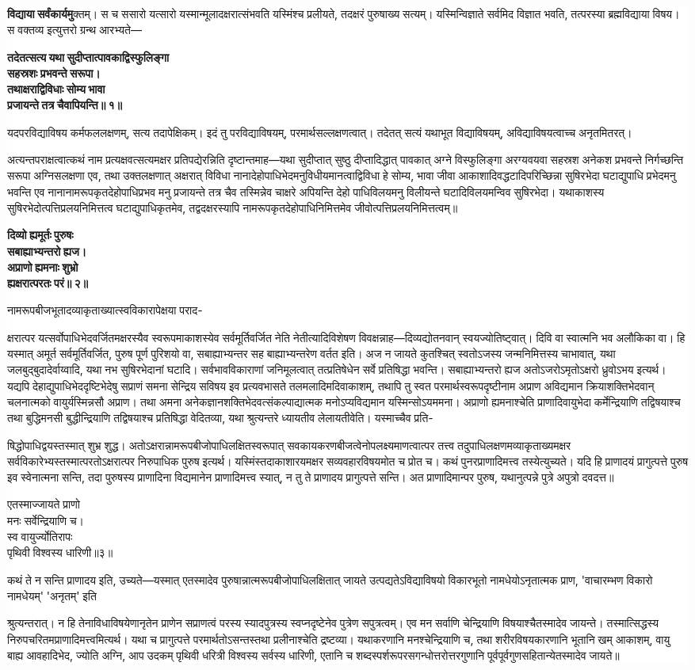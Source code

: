 **विद्याया सर्वंकार्यमु**क्तम्। स च ससारो यत्सारो यस्मान्मूलादक्षरात्संभवति यस्मिंश्च प्रलीयते, तदक्षरं पुरुषाख्य सत्यम्। यस्मिन्विज्ञाते सर्वमिद विज्ञात भवति, तत्परस्या ब्रह्मविद्याया विषय। स वक्तव्य इत्युत्तरो ग्रन्थ आरभ्यते—

**तदेतत्सत्य यथा सुदीप्तात्पावकाद्विस्फुलिङ्गा  
 सहस्रशः प्रभवन्ते सरूपा।  
तथाक्षराद्विविधाः सोम्य भावा  
  प्रजायन्ते तत्र चैवापियन्ति॥ १॥**

 यदपरविद्याविषय कर्मफललक्षणम्, सत्य तदापेक्षिकम्। इदं तु परविद्याविषयम्, परमार्थसल्लक्षणत्वात्। तदेतत् सत्यं यथाभूत विद्याविषयम्, अविद्याविषयत्वाच्च अनृतमितरत्।

अत्यन्तपराक्षत्वात्कथं नाम प्रत्यक्षवत्सत्यमक्षर प्रतिपद्येरन्निति दृष्टान्तमाह—यथा सुदीप्तात् सुष्ठु दीप्तादिद्धात् पावकात् अग्ने विस्फुलिङ्गा अरग्यवयवा सहस्रश अनेकश प्रभवन्ते निर्गच्छन्ति सरूपा अग्निसलक्षणा एव, तथा उक्तलक्षणात् अक्षरात् विविधा नानादेहोपाधिभेदमनुविधीयमानत्वाद्विविधा हे सोम्य, भावा जीवा आकाशादिवद्धटादिपरिच्छिन्ना सुषिरभेदा घटाद्युपाधि प्रभेदमनु भवन्ति एव नानानामरूपकृतदेहोपाधिप्रभव मनु प्रजायन्ते तत्र चैव तस्मिन्नेव चाक्षरे अपियन्ति देहो पाधिविलयमनु विलीयन्ते घटादिविलयमन्विव सुषिरभेदा। यथाकाशस्य सुषिरभेदोत्पत्तिप्रलयनिमित्तत्व घटाद्युपाधिकृतमेव, तद्वदक्षरस्यापि नामरूपकृतदेहोपाधिनिमित्तमेव जीवोत्पत्तिप्रलयनिमित्तत्वम्॥

**दिव्यो ह्यमूर्तः पुरुषः  
 सबाह्याभ्यन्तरो ह्यज।  
अप्राणो ह्यमनाः शुभ्रो  
 ह्यक्षरात्परतः परं॥ २॥**

 नामरूपबीजभूतादव्याकृताख्यात्स्वविकारापेक्षया पराद-

क्षरात्पर यत्सर्वोपाधिभेदवर्जितमक्षरस्यैव स्वरूपमाकाशस्येव सर्वमूर्तिवर्जित नेति नेतीत्यादिविशेषण विवक्षन्नाह—दिव्यद्योतनवान् स्वयज्योतिष्ट्वात्। दिवि वा स्वात्मनि भव अलौकिका वा। हि यस्मात् अमूर्त सर्वमूर्तिवर्जित, पुरुष पूर्ण पुरिशयो वा, सबाह्याभ्यन्तर सह बाह्याभ्यन्तरेण वर्तत इति। अज न जायते कुतश्चित् स्वतोऽजस्य जन्मनिमित्तस्य चाभावात्, यथा जलबुद्बुदादेर्वाय्वादि, यथा नभ सुषिरभेदानां घटादि। सर्वभावविकाराणां जनिमूलत्वात् तत्प्रतिषेधेन सर्वे प्रतिषिद्धा भवन्ति। सबाह्याभ्यन्तरो ह्यज अतोऽजरोऽमृतोऽक्षरो ध्रुवोऽभय इत्यर्थ। यद्यपि देहाद्युपाधिभेददृष्टिभेदेषु सप्राणं समना सेन्द्रिय सविषय इव प्रत्यवभासते तलमलादिमदिवाकाशम्, तथापि तु स्वत परमार्थस्वरूपदृष्टीनाम अप्राण अविद्यमान क्रियाशक्तिभेदवान् चलनात्मको वायुर्यस्मिन्नसौ अप्राण। तथा अमना अनेकज्ञानशक्तिभेदवत्संकल्पाद्यात्मक मनोऽप्यविद्यमान यस्मिन्सोऽयममना। अप्राणो ह्यमनाश्चेति प्राणादिवायुभेदा कर्मेन्द्रियाणि तद्विषयाश्च तथा बुद्धिमनसी बुद्धीन्द्रियाणि तद्विषयाश्च प्रतिषिद्धा वेदितव्या, यथा श्रुत्यन्तरे ध्यायतीव लेलायतीवेति। यस्माच्चैव प्रति-

षिद्धोपाधिद्वयस्तस्मात् शुभ्र शुद्ध। अतोऽक्षरान्नामरूपबीजोपाधिलक्षितस्वरूपात् सवकायकरणबीजत्वेनोपलक्ष्यमाणत्वात्पर तत्त्व तदुपाधिलक्षणमव्याकृताख्यमक्षर सर्वविकारेभ्यस्तस्मात्परतोऽक्षरात्पर निरुपाधिक पुरुष इत्यर्थ। यस्मिंस्तदाकाशारयमक्षर सव्यवहारविषयमोत च प्रोत च। कथं पुनरप्राणादिमत्त्व तस्येत्युच्यते। यदि हि प्राणादयं प्रागुत्पत्ते पुरुष इव स्वेनात्मना सन्ति, तदा पुरुषस्य प्राणादिना विद्यमानेन प्राणादिमत्त्व स्यात्, न तु ते प्राणादय प्रागुत्पत्ते सन्ति। अत प्राणादिमान्पर पुरुष, यथानुत्पन्ने पुत्रे अपुत्रो दवदत्त॥

एतस्माज्जायते प्राणो  
 मनः सर्वेन्द्रियाणि च।  
स्व वायुर्ज्योतिरापः  
 पृथिवी विश्वस्य धारिणी॥३॥

 कथं ते न सन्ति प्राणादय इति, उच्यते—यस्मात् एतस्मादेव पुरुषान्नात्मरूपबीजोपाधिलक्षितात् जायते उत्पद्यतेऽविद्याविषयो विकारभूतो नामधेयोऽनृतात्मक प्राण, 'वाचारम्भण विकारो नामधेयम्' 'अनृतम्' इति

श्रुत्यन्तरात्। न हि तेनाविधाविषयेणानृतेन प्राणेन सप्राणत्वं परस्य स्यादपुत्रस्य स्वप्नदृष्टेनेव पुत्रेण सपुत्रत्वम्। एव मन सर्वाणि चेन्द्रियाणि विषयाश्चैतस्मादेव जायन्ते। तस्मात्सिद्धस्य निरुपचरितमप्राणादिमत्त्वमित्यर्थ। यथा च प्रागुत्पत्ते परमार्थतोऽसन्तस्तथा प्रलीनाश्चेति द्रष्टव्या। यथाकरणानि मनश्चेन्द्रियाणि च, तथा शरीरविषयकारणानि भूतानि खम् आकाशम्, वायु बाह्य आवहादिभेद, ज्योति अग्नि, आप उदकम् पृथिवी धरित्री विश्वस्य सर्वस्य धारिणी, एतानि च शब्दस्पर्शरूपरसगन्धोत्तरोत्तरगुणानि पूर्वपूर्वगुणसहितान्येतस्मादेव जायते॥

